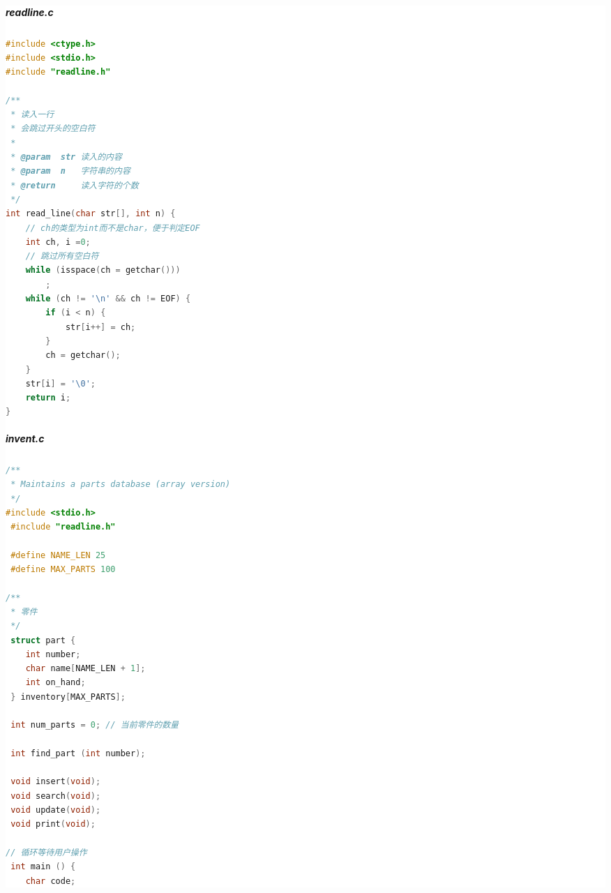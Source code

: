 ##### readline.c

```c
#include <ctype.h>
#include <stdio.h>
#include "readline.h"

/**
 * 读入一行
 * 会跳过开头的空白符
 *
 * @param  str 读入的内容
 * @param  n   字符串的内容
 * @return     读入字符的个数
 */
int read_line(char str[], int n) {
	// ch的类型为int而不是char，便于判定EOF
	int ch, i =0;
	// 跳过所有空白符
	while (isspace(ch = getchar()))
		;
	while (ch != '\n' && ch != EOF) {
		if (i < n) {
			str[i++] = ch;
		}
		ch = getchar();
	}
	str[i] = '\0';
	return i;
}
```

##### invent.c

```c
/**
 * Maintains a parts database (array version)
 */
#include <stdio.h>
 #include "readline.h"

 #define NAME_LEN 25
 #define MAX_PARTS 100

/**
 * 零件
 */
 struct part {
 	int number;
 	char name[NAME_LEN + 1];
 	int on_hand;
 } inventory[MAX_PARTS];

 int num_parts = 0; // 当前零件的数量

 int find_part (int number);

 void insert(void);
 void search(void);
 void update(void);
 void print(void);

// 循环等待用户操作
 int main () {
 	char code;
```